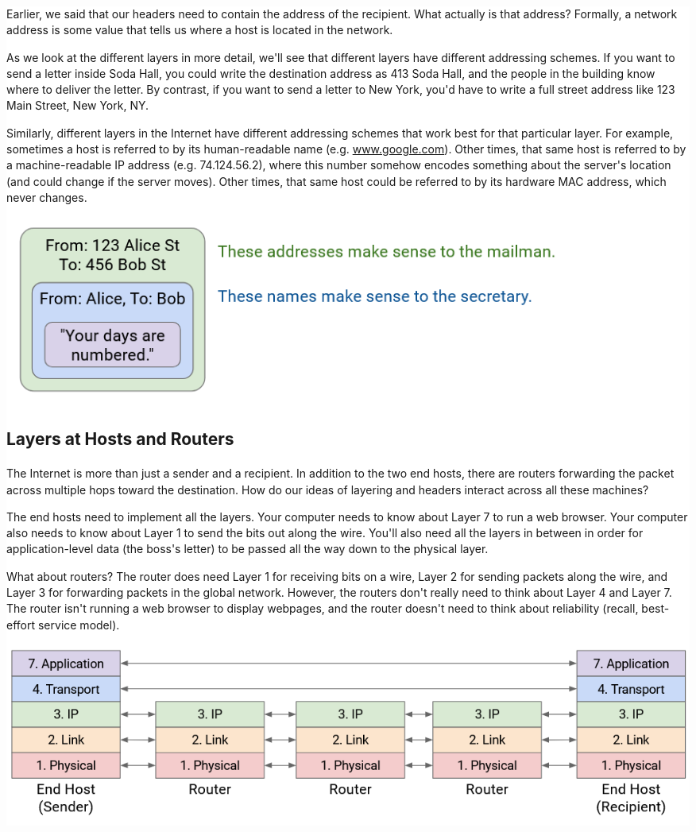 Earlier, we said that our headers need to contain the address of the recipient. What actually is that address? Formally, a network address is some value that tells us where a host is located in the network.

As we look at the different layers in more detail, we'll see that different layers have different addressing schemes. If you want to send a letter inside Soda Hall, you could write the destination address as 413 Soda Hall, and the people in the building know where to deliver the letter. By contrast, if you want to send a letter to New York, you'd have to write a full street address like 123 Main Street, New York, NY.

Similarly, different layers in the Internet have different addressing schemes that work best for that particular layer. For example, sometimes a host is referred to by its human-readable name (e.g. www.google.com). Other times, that same host is referred to by a machine-readable IP address (e.g. 74.124.56.2), where this number somehow encodes something about the server's location (and could change if the server moves). Other times, that same host could be referred to by its hardware MAC address, which never changes.

<img width="700px" src="/assets/intro/1-18-naming.png">


## Layers at Hosts and Routers

The Internet is more than just a sender and a recipient. In addition to the two end hosts, there are routers forwarding the packet across multiple hops toward the destination. How do our ideas of layering and headers interact across all these machines?

The end hosts need to implement all the layers. Your computer needs to know about Layer 7 to run a web browser. Your computer also needs to know about Layer 1 to send the bits out along the wire. You'll also need all the layers in between in order for application-level data (the boss's letter) to be passed all the way down to the physical layer.

What about routers? The router does need Layer 1 for receiving bits on a wire, Layer 2 for sending packets along the wire, and Layer 3 for forwarding packets in the global network. However, the routers don't really need to think about Layer 4 and Layer 7. The router isn't running a web browser to display webpages, and the router doesn't need to think about reliability (recall, best-effort service model).

<img width="900px" src="/assets/intro/1-19-layers-host-routers.png">
